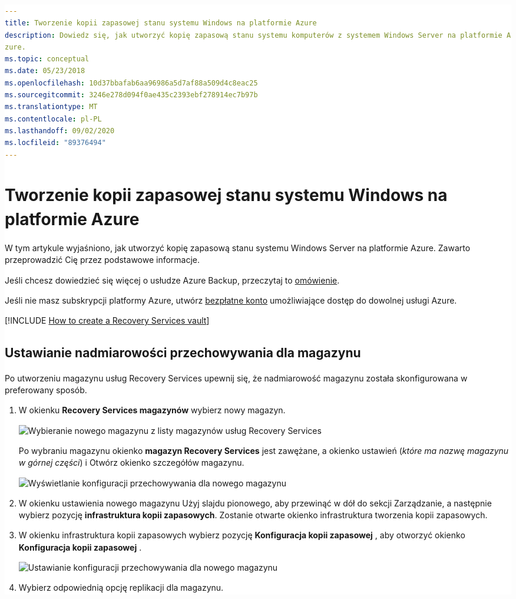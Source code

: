 ```yaml
---
title: Tworzenie kopii zapasowej stanu systemu Windows na platformie Azure
description: Dowiedz się, jak utworzyć kopię zapasową stanu systemu komputerów z systemem Windows Server na platformie Azure.
ms.topic: conceptual
ms.date: 05/23/2018
ms.openlocfilehash: 10d37bbafab6aa96986a5d7af88a509d4c8eac25
ms.sourcegitcommit: 3246e278d094f0ae435c2393ebf278914ec7b97b
ms.translationtype: MT
ms.contentlocale: pl-PL
ms.lasthandoff: 09/02/2020
ms.locfileid: "89376494"
---
```

# <a name="back-up-windows-system-state-to-azure"></a>Tworzenie kopii zapasowej stanu systemu Windows na platformie Azure

W tym artykule wyjaśniono, jak utworzyć kopię zapasową stanu systemu Windows Server na platformie Azure. Zawarto przeprowadzić Cię przez podstawowe informacje.

Jeśli chcesz dowiedzieć się więcej o usłudze Azure Backup, przeczytaj to [omówienie](backup-overview.md).

Jeśli nie masz subskrypcji platformy Azure, utwórz [bezpłatne konto](https://azure.microsoft.com/free/) umożliwiające dostęp do dowolnej usługi Azure.

[!INCLUDE [How to create a Recovery Services vault](../../includes/backup-create-rs-vault.md)]

## <a name="set-storage-redundancy-for-the-vault"></a>Ustawianie nadmiarowości przechowywania dla magazynu

Po utworzeniu magazynu usług Recovery Services upewnij się, że nadmiarowość magazynu została skonfigurowana w preferowany sposób.

1. W okienku **Recovery Services magazynów** wybierz nowy magazyn.

    ![Wybieranie nowego magazynu z listy magazynów usług Recovery Services](./media/backup-try-azure-backup-in-10-mins/rs-vault-list.png)

    Po wybraniu magazynu okienko **magazyn Recovery Services** jest zawężane, a okienko ustawień (*które ma nazwę magazynu w górnej części*) i Otwórz okienko szczegółów magazynu.

    ![Wyświetlanie konfiguracji przechowywania dla nowego magazynu](./media/backup-try-azure-backup-in-10-mins/set-storage-configuration-2.png)
2. W okienku ustawienia nowego magazynu Użyj slajdu pionowego, aby przewinąć w dół do sekcji Zarządzanie, a następnie wybierz pozycję **infrastruktura kopii zapasowych**.
    Zostanie otwarte okienko infrastruktura tworzenia kopii zapasowych.
3. W okienku infrastruktura kopii zapasowych wybierz pozycję **Konfiguracja kopii zapasowej** , aby otworzyć okienko **Konfiguracja kopii zapasowej** .

    ![Ustawianie konfiguracji przechowywania dla nowego magazynu](./media/backup-try-azure-backup-in-10-mins/set-storage-configuration.png)
4. Wybierz odpowiednią opcję replikacji dla magazynu.
